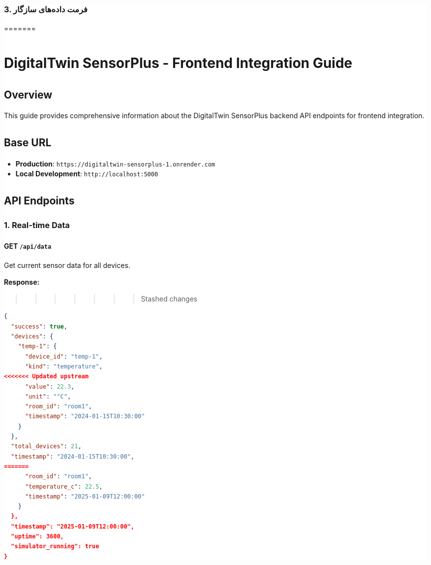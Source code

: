### **3. فرمت داده‌های سازگار**
=======
# DigitalTwin SensorPlus - Frontend Integration Guide

## Overview
This guide provides comprehensive information about the DigitalTwin SensorPlus backend API endpoints for frontend integration.

## Base URL
- **Production**: `https://digitaltwin-sensorplus-1.onrender.com`
- **Local Development**: `http://localhost:5000`

## API Endpoints

### 1. Real-time Data
#### GET `/api/data`
Get current sensor data for all devices.

**Response:**
>>>>>>> Stashed changes
```json
{
  "success": true,
  "devices": {
    "temp-1": {
      "device_id": "temp-1",
      "kind": "temperature",
<<<<<<< Updated upstream
      "value": 22.3,
      "unit": "°C",
      "room_id": "room1",
      "timestamp": "2024-01-15T10:30:00"
    }
  },
  "total_devices": 21,
  "timestamp": "2024-01-15T10:30:00",
=======
      "room_id": "room1",
      "temperature_c": 22.5,
      "timestamp": "2025-01-09T12:00:00"
    }
  },
  "timestamp": "2025-01-09T12:00:00",
  "uptime": 3600,
  "simulator_running": true
}
```
